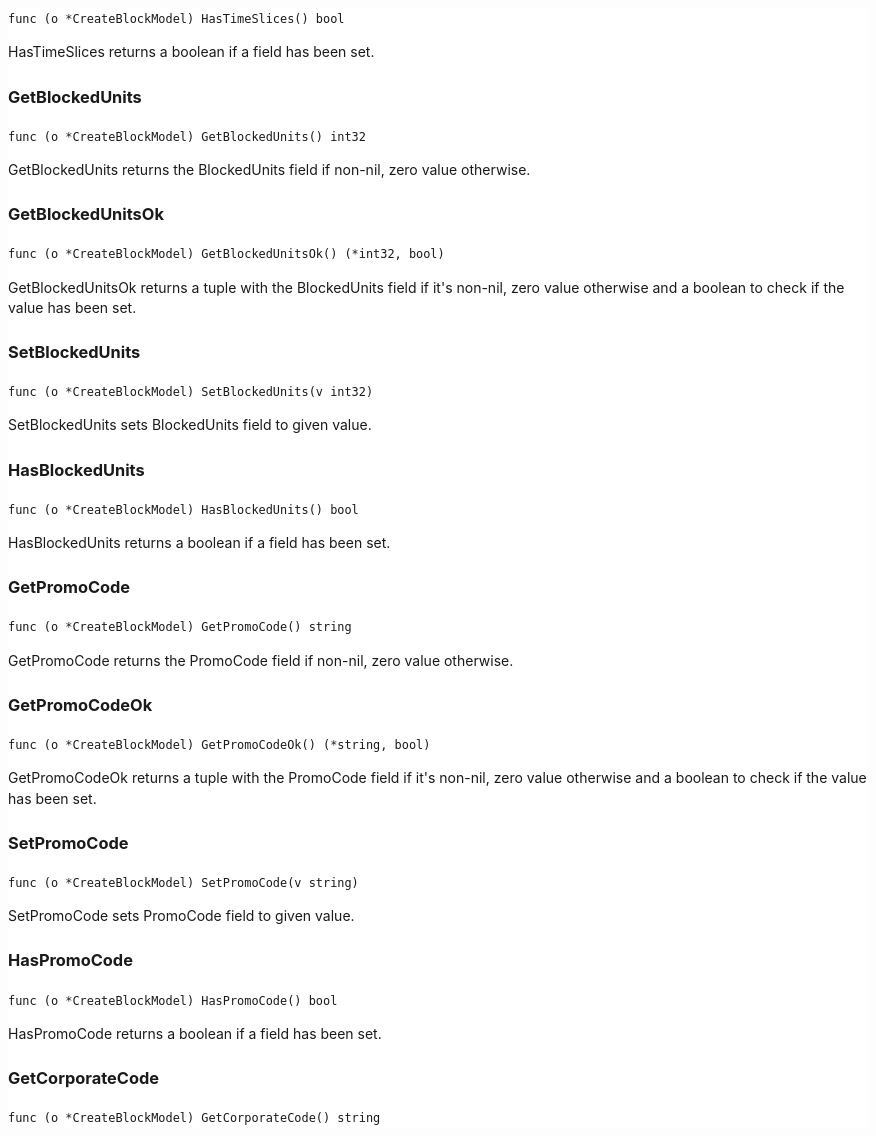 `func (o *CreateBlockModel) HasTimeSlices() bool`

HasTimeSlices returns a boolean if a field has been set.

### GetBlockedUnits

`func (o *CreateBlockModel) GetBlockedUnits() int32`

GetBlockedUnits returns the BlockedUnits field if non-nil, zero value otherwise.

### GetBlockedUnitsOk

`func (o *CreateBlockModel) GetBlockedUnitsOk() (*int32, bool)`

GetBlockedUnitsOk returns a tuple with the BlockedUnits field if it's non-nil, zero value otherwise
and a boolean to check if the value has been set.

### SetBlockedUnits

`func (o *CreateBlockModel) SetBlockedUnits(v int32)`

SetBlockedUnits sets BlockedUnits field to given value.

### HasBlockedUnits

`func (o *CreateBlockModel) HasBlockedUnits() bool`

HasBlockedUnits returns a boolean if a field has been set.

### GetPromoCode

`func (o *CreateBlockModel) GetPromoCode() string`

GetPromoCode returns the PromoCode field if non-nil, zero value otherwise.

### GetPromoCodeOk

`func (o *CreateBlockModel) GetPromoCodeOk() (*string, bool)`

GetPromoCodeOk returns a tuple with the PromoCode field if it's non-nil, zero value otherwise
and a boolean to check if the value has been set.

### SetPromoCode

`func (o *CreateBlockModel) SetPromoCode(v string)`

SetPromoCode sets PromoCode field to given value.

### HasPromoCode

`func (o *CreateBlockModel) HasPromoCode() bool`

HasPromoCode returns a boolean if a field has been set.

### GetCorporateCode

`func (o *CreateBlockModel) GetCorporateCode() string`
